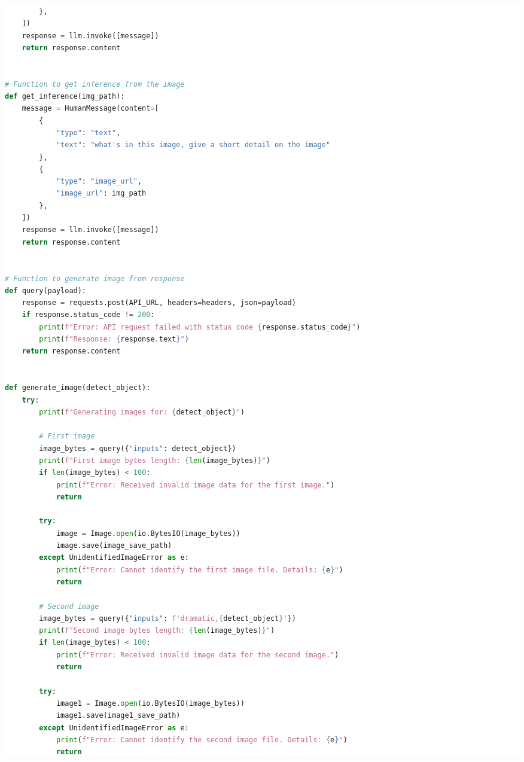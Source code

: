 ```python
        },
    ])
    response = llm.invoke([message])
    return response.content


# Function to get inference from the image
def get_inference(img_path):
    message = HumanMessage(content=[
        {
            "type": "text",
            "text": "what's in this image, give a short detail on the image"
        },
        {
            "type": "image_url",
            "image_url": img_path
        },
    ])
    response = llm.invoke([message])
    return response.content


# Function to generate image from response
def query(payload):
    response = requests.post(API_URL, headers=headers, json=payload)
    if response.status_code != 200:
        print(f"Error: API request failed with status code {response.status_code}")
        print(f"Response: {response.text}")
    return response.content


def generate_image(detect_object):
    try:
        print(f"Generating images for: {detect_object}")

        # First image
        image_bytes = query({"inputs": detect_object})
        print(f"First image bytes length: {len(image_bytes)}")
        if len(image_bytes) < 100:
            print(f"Error: Received invalid image data for the first image.")
            return

        try:
            image = Image.open(io.BytesIO(image_bytes))
            image.save(image_save_path)
        except UnidentifiedImageError as e:
            print(f"Error: Cannot identify the first image file. Details: {e}")
            return

        # Second image
        image_bytes = query({"inputs": f'dramatic,{detect_object}'})
        print(f"Second image bytes length: {len(image_bytes)}")
        if len(image_bytes) < 100:
            print(f"Error: Received invalid image data for the second image.")
            return

        try:
            image1 = Image.open(io.BytesIO(image_bytes))
            image1.save(image1_save_path)
        except UnidentifiedImageError as e:
            print(f"Error: Cannot identify the second image file. Details: {e}")
            return

```